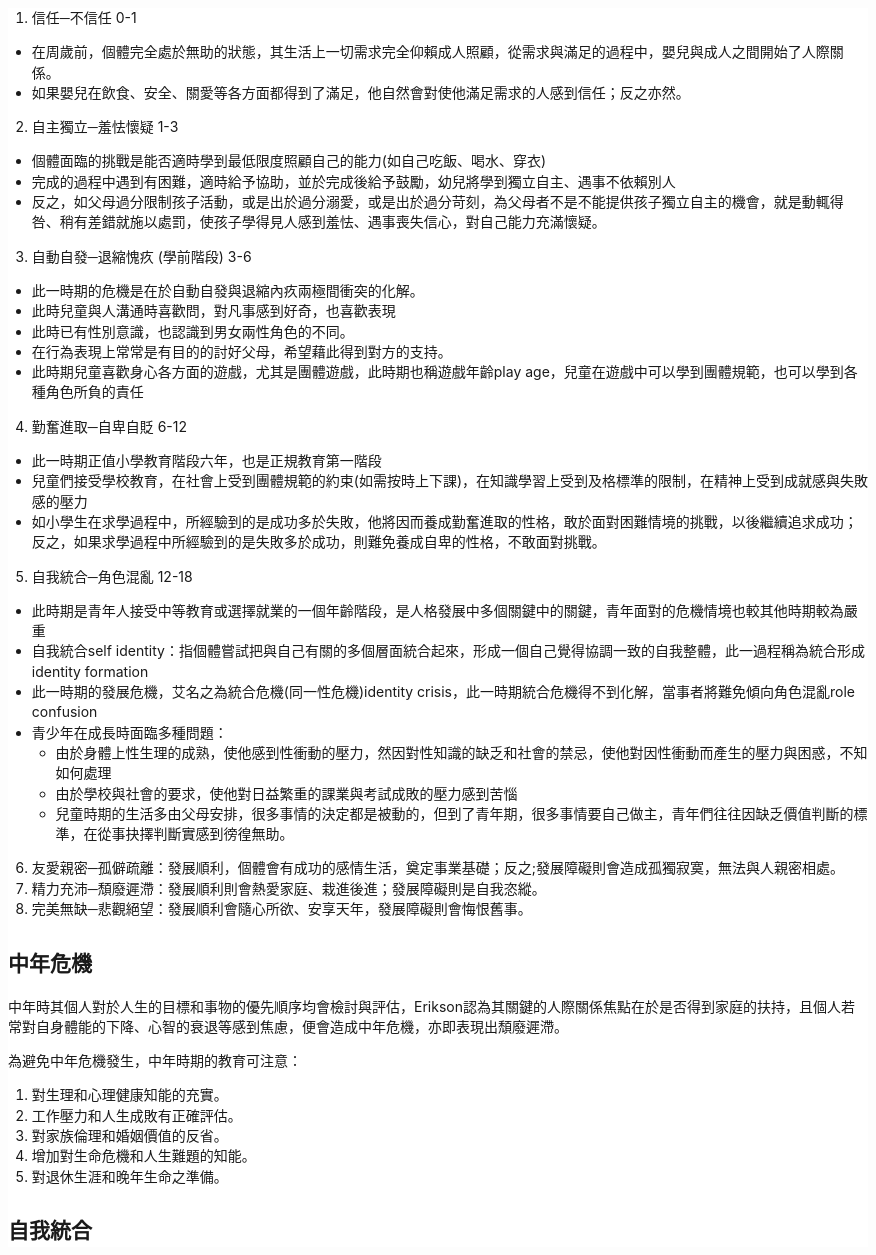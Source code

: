 1.  信任─不信任 0-1

-   在周歲前，個體完全處於無助的狀態，其生活上一切需求完全仰賴成人照顧，從需求與滿足的過程中，嬰兒與成人之間開始了人際關係。
-   如果嬰兒在飲食、安全、關愛等各方面都得到了滿足，他自然會對使他滿足需求的人感到信任；反之亦然。

2.  自主獨立─羞怯懷疑 1-3

-   個體面臨的挑戰是能否適時學到最低限度照顧自己的能力(如自己吃飯、喝水、穿衣)
-   完成的過程中遇到有困難，適時給予協助，並於完成後給予鼓勵，幼兒將學到獨立自主、遇事不依賴別人
-   反之，如父母過分限制孩子活動，或是出於過分溺愛，或是出於過分苛刻，為父母者不是不能提供孩子獨立自主的機會，就是動輒得咎、稍有差錯就施以處罰，使孩子學得見人感到羞怯、遇事喪失信心，對自己能力充滿懷疑。

3.  自動自發─退縮愧疚 (學前階段) 3-6

-   此一時期的危機是在於自動自發與退縮內疚兩極間衝突的化解。
-   此時兒童與人溝通時喜歡問，對凡事感到好奇，也喜歡表現
-   此時已有性別意識，也認識到男女兩性角色的不同。
-   在行為表現上常常是有目的的討好父母，希望藉此得到對方的支持。
-   此時期兒童喜歡身心各方面的遊戲，尤其是團體遊戲，此時期也稱遊戲年齡play age，兒童在遊戲中可以學到團體規範，也可以學到各種角色所負的責任

4.  勤奮進取─自卑自貶 6-12

-   此一時期正值小學教育階段六年，也是正規教育第一階段
-   兒童們接受學校教育，在社會上受到團體規範的約束(如需按時上下課)，在知識學習上受到及格標準的限制，在精神上受到成就感與失敗感的壓力
-   如小學生在求學過程中，所經驗到的是成功多於失敗，他將因而養成勤奮進取的性格，敢於面對困難情境的挑戰，以後繼續追求成功；反之，如果求學過程中所經驗到的是失敗多於成功，則難免養成自卑的性格，不敢面對挑戰。

5.  自我統合─角色混亂 12-18

-   此時期是青年人接受中等教育或選擇就業的一個年齡階段，是人格發展中多個關鍵中的關鍵，青年面對的危機情境也較其他時期較為嚴重
-   自我統合self identity：指個體嘗試把與自己有關的多個層面統合起來，形成一個自己覺得協調一致的自我整體，此一過程稱為統合形成identity formation
-   此一時期的發展危機，艾名之為統合危機(同一性危機)identity crisis，此一時期統合危機得不到化解，當事者將難免傾向角色混亂role confusion
-   青少年在成長時面臨多種問題：
    -   由於身體上性生理的成熟，使他感到性衝動的壓力，然因對性知識的缺乏和社會的禁忌，使他對因性衝動而產生的壓力與困惑，不知如何處理
    -   由於學校與社會的要求，使他對日益繁重的課業與考試成敗的壓力感到苦惱
    -   兒童時期的生活多由父母安排，很多事情的決定都是被動的，但到了青年期，很多事情要自己做主，青年們往往因缺乏價值判斷的標準，在從事抉擇判斷實感到徬徨無助。

6.  友愛親密─孤僻疏離：發展順利，個體會有成功的感情生活，奠定事業基礎；反之;發展障礙則會造成孤獨寂寞，無法與人親密相處。
7.  精力充沛─頹廢遲滯：發展順利則會熱愛家庭、栽進後進；發展障礙則是自我恣縱。
8.  完美無缺─悲觀絕望：發展順利會隨心所欲、安享天年，發展障礙則會悔恨舊事。

## 中年危機

中年時其個人對於人生的目標和事物的優先順序均會檢討與評估，Erikson認為其關鍵的人際關係焦點在於是否得到家庭的扶持，且個人若常對自身體能的下降、心智的衰退等感到焦慮，便會造成中年危機，亦即表現出頹廢遲滯。

為避免中年危機發生，中年時期的教育可注意：

1.  對生理和心理健康知能的充實。
2.  工作壓力和人生成敗有正確評估。
3.  對家族倫理和婚姻價值的反省。
4.  增加對生命危機和人生難題的知能。
5.  對退休生涯和晚年生命之準備。

## 自我統合
